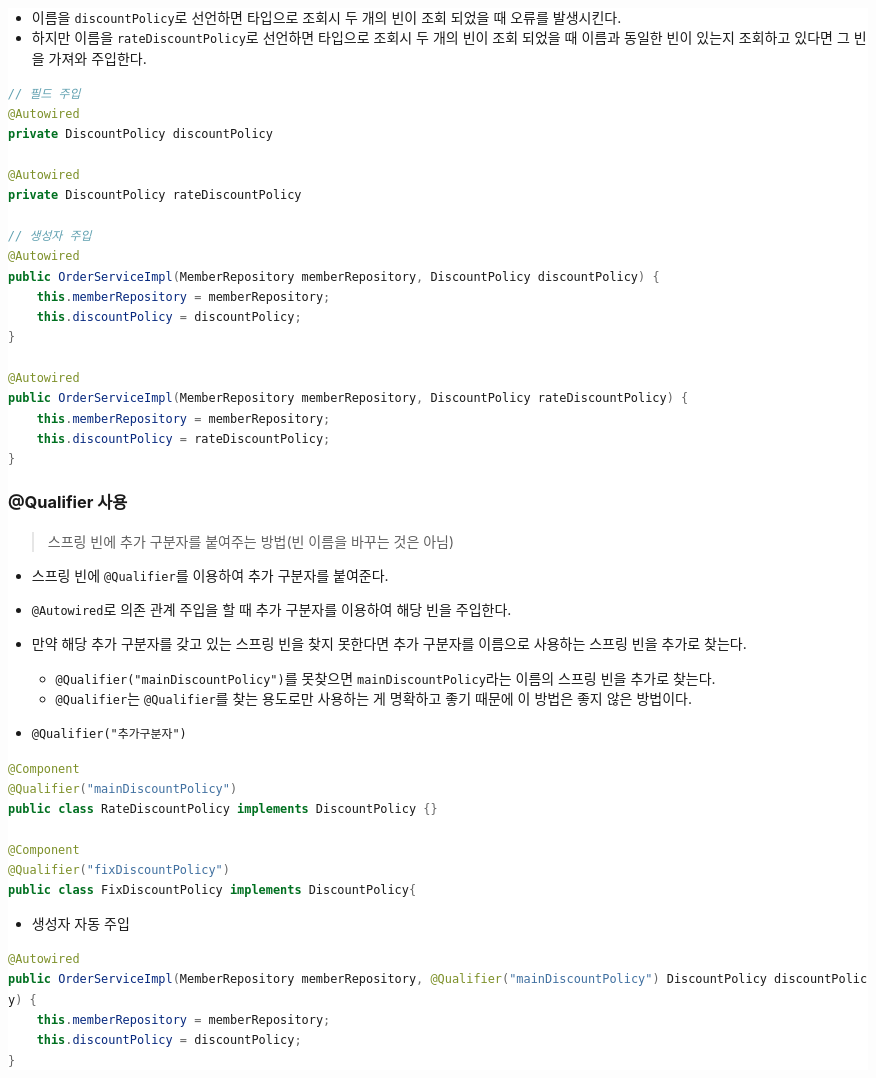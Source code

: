 - 이름을 `discountPolicy`로 선언하면 타입으로 조회시 두 개의 빈이 조회 되었을 때 오류를 발생시킨다.
- 하지만 이름을 `rateDiscountPolicy`로 선언하면 타입으로 조회시 두 개의 빈이 조회 되었을 때 이름과 동일한 빈이 있는지 조회하고 있다면 그 빈을 가져와 주입한다.

``` java
// 필드 주입
@Autowired
private DiscountPolicy discountPolicy

@Autowired
private DiscountPolicy rateDiscountPolicy

// 생성자 주입
@Autowired
public OrderServiceImpl(MemberRepository memberRepository, DiscountPolicy discountPolicy) {
	this.memberRepository = memberRepository;
	this.discountPolicy = discountPolicy;
}

@Autowired
public OrderServiceImpl(MemberRepository memberRepository, DiscountPolicy rateDiscountPolicy) {
	this.memberRepository = memberRepository;
	this.discountPolicy = rateDiscountPolicy;
}
```

### @Qualifier 사용
> 스프링 빈에 추가 구분자를 붙여주는 방법(빈 이름을 바꾸는 것은 아님)

- 스프링 빈에 `@Qualifier`를 이용하여 추가 구분자를 붙여준다.
- `@Autowired`로 의존 관계 주입을 할 때 추가 구분자를 이용하여 해당 빈을 주입한다.
- 만약 해당 추가 구분자를 갖고 있는 스프링 빈을 찾지 못한다면 추가 구분자를 이름으로 사용하는 스프링 빈을 추가로 찾는다.
	- `@Qualifier("mainDiscountPolicy")`를 못찾으면 `mainDiscountPolicy`라는 이름의 스프링 빈을 추가로 찾는다.
	- `@Qualifier`는 `@Qualifier`를 찾는 용도로만 사용하는 게 명확하고 좋기 때문에 이 방법은 좋지 않은 방법이다.

- `@Qualifier("추가구분자")`

``` java
@Component
@Qualifier("mainDiscountPolicy")
public class RateDiscountPolicy implements DiscountPolicy {}

@Component
@Qualifier("fixDiscountPolicy")
public class FixDiscountPolicy implements DiscountPolicy{
```


- 생성자 자동 주입

``` java
@Autowired
public OrderServiceImpl(MemberRepository memberRepository, @Qualifier("mainDiscountPolicy") DiscountPolicy discountPolicy) {
	this.memberRepository = memberRepository;
	this.discountPolicy = discountPolicy;
}
```
